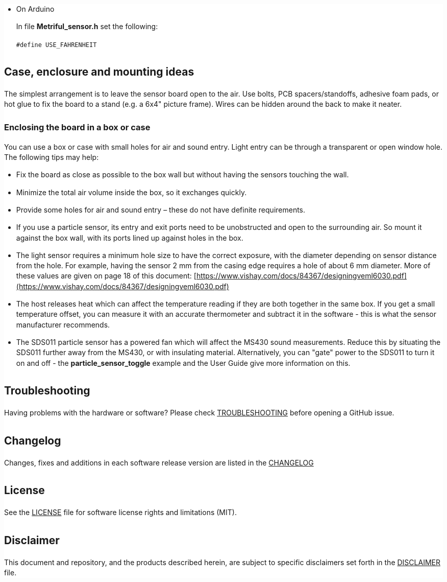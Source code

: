 * On Arduino

	In file **Metriful_sensor.h** set the following:
	```
	#define USE_FAHRENHEIT
	```


## Case, enclosure and mounting ideas

The simplest arrangement is to leave the sensor board open to the air. Use bolts, PCB spacers/standoffs, adhesive foam pads, or hot glue to fix the board to a stand (e.g. a 6x4" picture frame). Wires can be hidden around the back to make it neater.

### Enclosing the board in a box or case

You can use a box or case with small holes for air and sound entry. Light entry can be through a transparent or open window hole. The following tips may help:

* Fix the board as close as possible to the box wall but without having the sensors touching the wall.

* Minimize the total air volume inside the box, so it exchanges quickly.

* Provide some holes for air and sound entry – these do not have definite requirements.

* If you use a particle sensor, its entry and exit ports need to be unobstructed and open to the surrounding air. So mount it against the box wall, with its ports lined up against holes in the box.

* The light sensor requires a minimum hole size to have the correct exposure, with the diameter depending on sensor distance from the hole. For example, having the sensor 2 mm from the casing edge requires a hole of about 6 mm diameter. More of these values are given on page 18 of this document: 
[https://www.vishay.com/docs/84367/designingveml6030.pdf](https://www.vishay.com/docs/84367/designingveml6030.pdf)

* The host releases heat which can affect the temperature reading if they are both together in the same box.
If you get a small temperature offset, you can measure it with an accurate thermometer and subtract it in the software - this is what the sensor manufacturer recommends.

* The SDS011 particle sensor has a powered fan which will affect the MS430 sound measurements. Reduce this by situating the SDS011 further away from the MS430, or with insulating material. Alternatively, you can "gate" power to the SDS011 to turn it on and off - the **particle_sensor_toggle** example and the User Guide give more information on this. 


## Troubleshooting

Having problems with the hardware or software? Please check [TROUBLESHOOTING](TROUBLESHOOTING.md) before opening a GitHub issue.


## Changelog

Changes, fixes and additions in each software release version are listed in the [CHANGELOG](CHANGELOG.md)


## License

See the [LICENSE](LICENSE.txt) file for software license rights and limitations (MIT).


## Disclaimer

This document and repository, and the products described herein, are subject to specific disclaimers set forth in the [DISCLAIMER](DISCLAIMER.txt) file.
